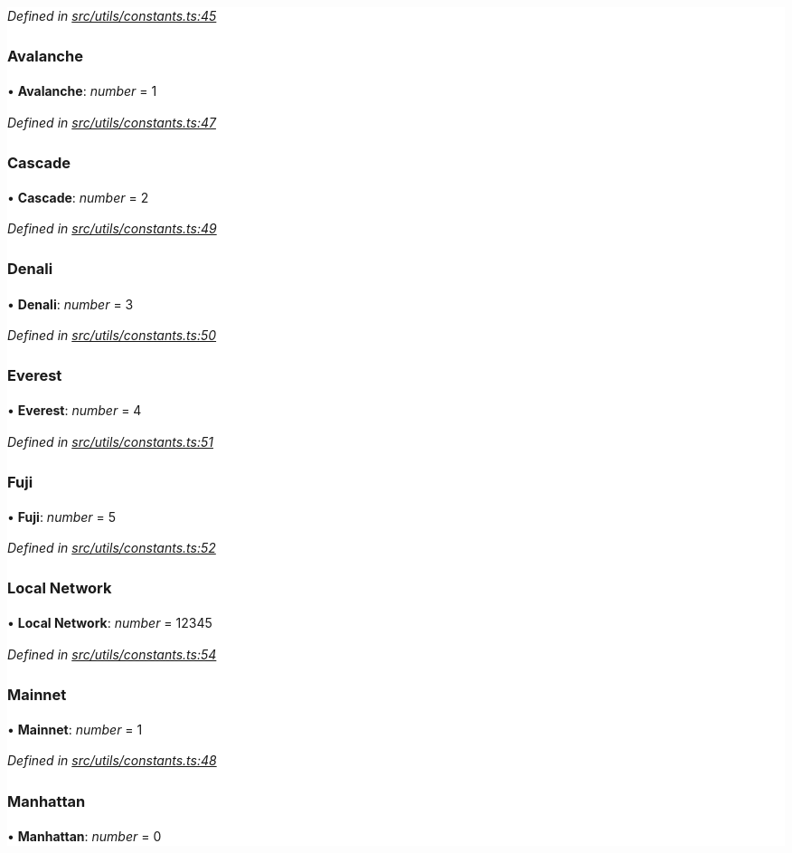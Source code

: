*Defined in [src/utils/constants.ts:45](https://github.com/ava-labs/avalanchejs/blob/8c220c6/src/utils/constants.ts#L45)*

###  Avalanche

• **Avalanche**: *number* = 1

*Defined in [src/utils/constants.ts:47](https://github.com/ava-labs/avalanchejs/blob/8c220c6/src/utils/constants.ts#L47)*

###  Cascade

• **Cascade**: *number* = 2

*Defined in [src/utils/constants.ts:49](https://github.com/ava-labs/avalanchejs/blob/8c220c6/src/utils/constants.ts#L49)*

###  Denali

• **Denali**: *number* = 3

*Defined in [src/utils/constants.ts:50](https://github.com/ava-labs/avalanchejs/blob/8c220c6/src/utils/constants.ts#L50)*

###  Everest

• **Everest**: *number* = 4

*Defined in [src/utils/constants.ts:51](https://github.com/ava-labs/avalanchejs/blob/8c220c6/src/utils/constants.ts#L51)*

###  Fuji

• **Fuji**: *number* = 5

*Defined in [src/utils/constants.ts:52](https://github.com/ava-labs/avalanchejs/blob/8c220c6/src/utils/constants.ts#L52)*

###  Local Network

• **Local Network**: *number* = 12345

*Defined in [src/utils/constants.ts:54](https://github.com/ava-labs/avalanchejs/blob/8c220c6/src/utils/constants.ts#L54)*

###  Mainnet

• **Mainnet**: *number* = 1

*Defined in [src/utils/constants.ts:48](https://github.com/ava-labs/avalanchejs/blob/8c220c6/src/utils/constants.ts#L48)*

###  Manhattan

• **Manhattan**: *number* = 0

